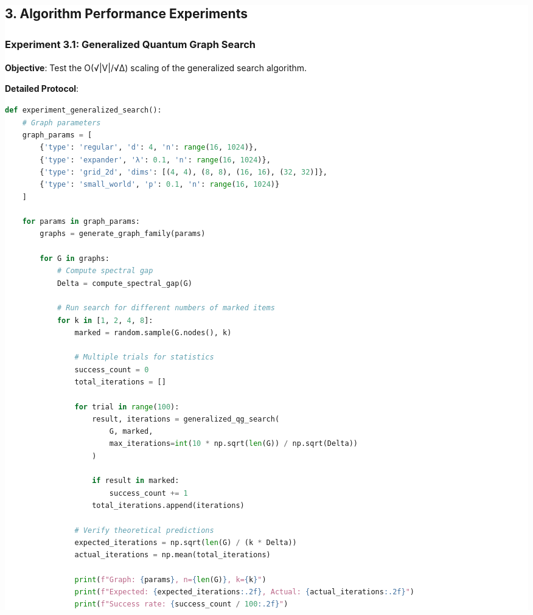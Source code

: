 ## 3. Algorithm Performance Experiments

### Experiment 3.1: Generalized Quantum Graph Search

**Objective**: Test the O(√|V|/√Δ) scaling of the generalized search algorithm.

**Detailed Protocol**:

```python
def experiment_generalized_search():
    # Graph parameters
    graph_params = [
        {'type': 'regular', 'd': 4, 'n': range(16, 1024)},
        {'type': 'expander', 'λ': 0.1, 'n': range(16, 1024)},
        {'type': 'grid_2d', 'dims': [(4, 4), (8, 8), (16, 16), (32, 32)]},
        {'type': 'small_world', 'p': 0.1, 'n': range(16, 1024)}
    ]

    for params in graph_params:
        graphs = generate_graph_family(params)

        for G in graphs:
            # Compute spectral gap
            Delta = compute_spectral_gap(G)

            # Run search for different numbers of marked items
            for k in [1, 2, 4, 8]:
                marked = random.sample(G.nodes(), k)

                # Multiple trials for statistics
                success_count = 0
                total_iterations = []

                for trial in range(100):
                    result, iterations = generalized_qg_search(
                        G, marked,
                        max_iterations=int(10 * np.sqrt(len(G)) / np.sqrt(Delta))
                    )

                    if result in marked:
                        success_count += 1
                    total_iterations.append(iterations)

                # Verify theoretical predictions
                expected_iterations = np.sqrt(len(G) / (k * Delta))
                actual_iterations = np.mean(total_iterations)

                print(f"Graph: {params}, n={len(G)}, k={k}")
                print(f"Expected: {expected_iterations:.2f}, Actual: {actual_iterations:.2f}")
                print(f"Success rate: {success_count / 100:.2f}")
```
